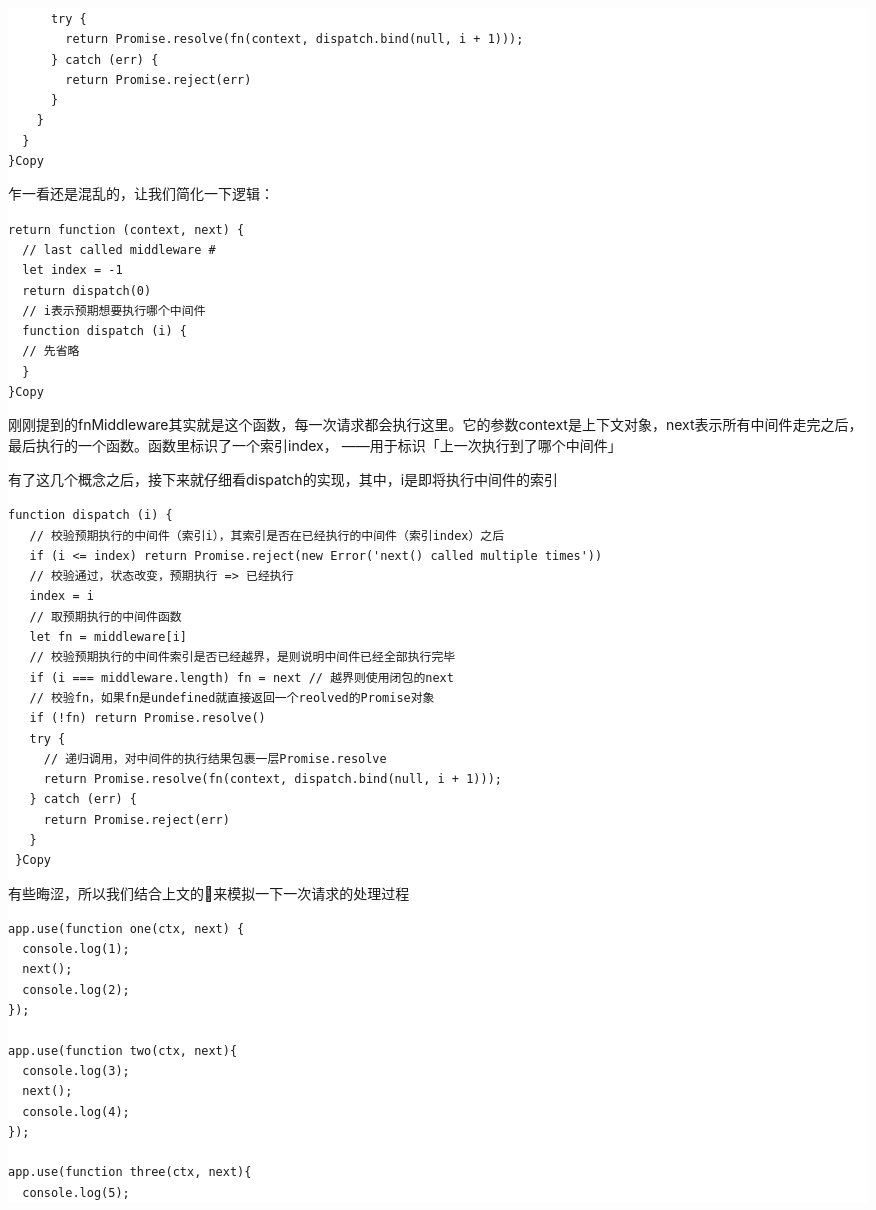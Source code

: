 ```
      try {
        return Promise.resolve(fn(context, dispatch.bind(null, i + 1)));
      } catch (err) {
        return Promise.reject(err)
      }
    }
  }
}Copy
```

乍一看还是混乱的，让我们简化一下逻辑：

```
return function (context, next) {
  // last called middleware #
  let index = -1
  return dispatch(0)
  // i表示预期想要执行哪个中间件
  function dispatch (i) {
  // 先省略      
  }
}Copy
```

刚刚提到的fnMiddleware其实就是这个函数，每一次请求都会执行这里。它的参数context是上下文对象，next表示所有中间件走完之后，最后执行的一个函数。函数里标识了一个索引index， ——用于标识「上一次执行到了哪个中间件」

有了这几个概念之后，接下来就仔细看dispatch的实现，其中，i是即将执行中间件的索引

```
function dispatch (i) {     
   // 校验预期执行的中间件（索引i），其索引是否在已经执行的中间件（索引index）之后
   if (i <= index) return Promise.reject(new Error('next() called multiple times'))     
   // 校验通过，状态改变，预期执行 => 已经执行
   index = i    
   // 取预期执行的中间件函数
   let fn = middleware[i]      
   // 校验预期执行的中间件索引是否已经越界，是则说明中间件已经全部执行完毕
   if (i === middleware.length) fn = next // 越界则使用闭包的next   
   // 校验fn，如果fn是undefined就直接返回一个reolved的Promise对象
   if (!fn) return Promise.resolve()
   try {
     // 递归调用，对中间件的执行结果包裹一层Promise.resolve
     return Promise.resolve(fn(context, dispatch.bind(null, i + 1)));
   } catch (err) {
     return Promise.reject(err)
   }
 }Copy
```

有些晦涩，所以我们结合上文的🌰来模拟一下一次请求的处理过程

```
app.use(function one(ctx, next) {
  console.log(1);
  next();
  console.log(2);
});

app.use(function two(ctx, next){
  console.log(3);
  next();
  console.log(4);
});

app.use(function three(ctx, next){
  console.log(5);
```
